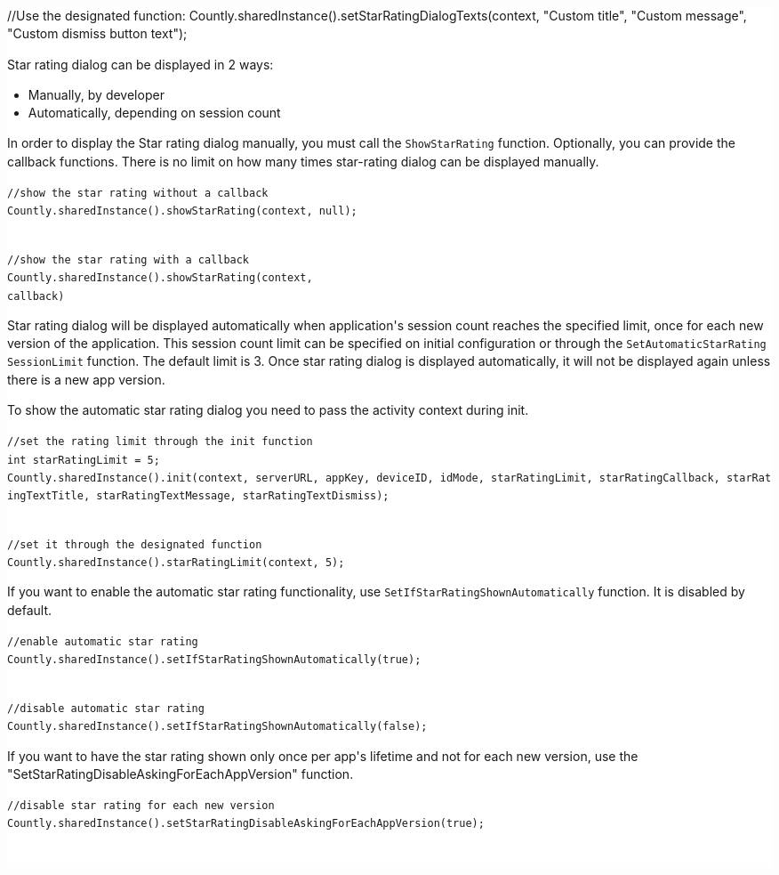 //Use the designated function:
Countly.sharedInstance().setStarRatingDialogTexts(context, "Custom title", "Custom message", "Custom dismiss button text");
</code></pre>
<p>Star rating dialog can be displayed in 2 ways:</p>
<ul>
  <li>Manually, by developer</li>
  <li>Automatically, depending on session count</li>
</ul>
<p>
  In order to display the Star rating dialog manually, you must call the
  <code>ShowStarRating</code> function. Optionally, you can provide the callback
  functions. There is no limit on how many times star-rating dialog can be displayed
  manually.
</p>
<pre><code class="java">//show the star rating without a callback
Countly.sharedInstance().showStarRating(context, null);

//show the star rating with a callback
Countly.sharedInstance().showStarRating(context, callback)</code></pre>
<p>
  Star rating dialog will be displayed automatically when application's session
  count reaches the specified limit, once for each new version of the application.
  This session count limit can be specified on initial configuration or through
  the <code>SetAutomaticStarRatingSessionLimit</code> function. The default limit
  is 3. Once star rating dialog is displayed automatically, it will not be displayed
  again unless there is a new app version.
</p>
<p>
  To show the automatic star rating dialog you need to pass the activity context
  during init.
</p>
<pre><code class="java">//set the rating limit through the init function
int starRatingLimit = 5;
Countly.sharedInstance().init(context, serverURL, appKey, deviceID, idMode, starRatingLimit, starRatingCallback, starRatingTextTitle, starRatingTextMessage, starRatingTextDismiss);

//set it through the designated function
Countly.sharedInstance().starRatingLimit(context, 5);</code></pre>
<p>
  If you want to enable the automatic star rating functionality, use
  <code>SetIfStarRatingShownAutomatically</code> function. It is disabled by default.
</p>
<pre><code class="java">//enable automatic star rating
Countly.sharedInstance().setIfStarRatingShownAutomatically(true);

//disable automatic star rating
Countly.sharedInstance().setIfStarRatingShownAutomatically(false);</code></pre>
<p>
  If you want to have the star rating shown only once per app's lifetime and not
  for each new version, use the "SetStarRatingDisableAskingForEachAppVersion" function.
</p>
<pre><code class="java">//disable star rating for each new version
Countly.sharedInstance().setStarRatingDisableAskingForEachAppVersion(true);

